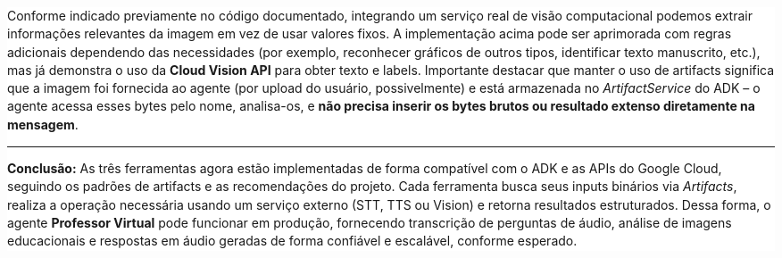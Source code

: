 Conforme indicado previamente no código documentado, integrando um serviço real de visão computacional podemos extrair informações relevantes da imagem em vez de usar valores fixos. A implementação acima pode ser aprimorada com regras adicionais dependendo das necessidades (por exemplo, reconhecer gráficos de outros tipos, identificar texto manuscrito, etc.), mas já demonstra o uso da **Cloud Vision API** para obter texto e labels. Importante destacar que manter o uso de artifacts significa que a imagem foi fornecida ao agente (por upload do usuário, possivelmente) e está armazenada no *ArtifactService* do ADK – o agente acessa esses bytes pelo nome, analisa-os, e **não precisa inserir os bytes brutos ou resultado extenso diretamente na mensagem**.

---

**Conclusão:** As três ferramentas agora estão implementadas de forma compatível com o ADK e as APIs do Google Cloud, seguindo os padrões de artifacts e as recomendações do projeto. Cada ferramenta busca seus inputs binários via *Artifacts*, realiza a operação necessária usando um serviço externo (STT, TTS ou Vision) e retorna resultados estruturados. Dessa forma, o agente **Professor Virtual** pode funcionar em produção, fornecendo transcrição de perguntas de áudio, análise de imagens educacionais e respostas em áudio geradas de forma confiável e escalável, conforme esperado.&#x20;
